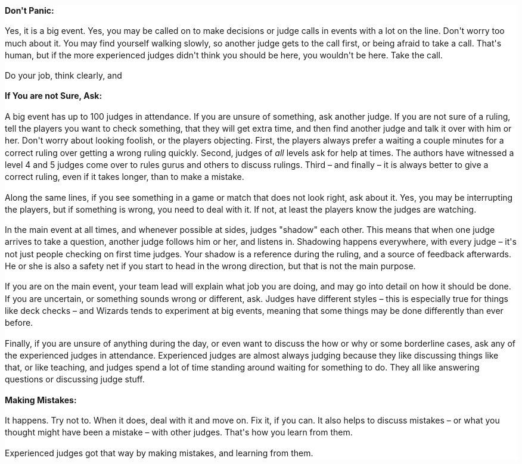 
**Don't Panic:**


Yes, it is a big event. Yes, you may be called on to make decisions or judge calls in events with a lot on the line. Don't worry too much about it. You may find yourself walking slowly, so another judge gets to the call first, or being afraid to take a call. That's human, but if the more experienced judges didn't think you should be here, you wouldn't be here. Take the call.


Do your job, think clearly, and


**If You are not Sure, Ask:**


A big event has up to 100 judges in attendance. If you are unsure of something, ask another judge. If you are not sure of a ruling, tell the players you want to check something, that they will get extra time, and then find another judge and talk it over with him or her. Don't worry about looking foolish, or the players objecting. First, the players always prefer a waiting a couple minutes for a correct ruling over getting a wrong ruling quickly. Second, judges of *all* levels ask for help at times. The authors have witnessed a level 4 and 5 judges come over to rules gurus and others to discuss rulings. Third – and finally – it is always better to give a correct ruling, even if it takes longer, than to make a mistake.


Along the same lines, if you see something in a game or match that does not look right, ask about it. Yes, you may be interrupting the players, but if something is wrong, you need to deal with it. If not, at least the players know the judges are watching.


In the main event at all times, and whenever possible at sides, judges "shadow" each other. This means that when one judge arrives to take a question, another judge follows him or her, and listens in. Shadowing happens everywhere, with every judge – it's not just people checking on first time judges. Your shadow is a reference during the ruling, and a source of feedback afterwards. He or she is also a safety net if you start to head in the wrong direction, but that is not the main purpose.


If you are on the main event, your team lead will explain what job you are doing, and may go into detail on how it should be done. If you are uncertain, or something sounds wrong or different, ask. Judges have different styles – this is especially true for things like deck checks – and Wizards tends to experiment at big events, meaning that some things may be done differently than ever before.


Finally, if you are unsure of anything during the day, or even want to discuss the how or why or some borderline cases, ask any of the experienced judges in attendance. Experienced judges are almost always judging because they like discussing things like that, or like teaching, and judges spend a lot of time standing around waiting for something to do. They all like answering questions or discussing judge stuff.


**Making Mistakes:**


It happens. Try not to. When it does, deal with it and move on. Fix it, if you can. It also helps to discuss mistakes – or what you thought might have been a mistake – with other judges. That's how you learn from them.


Experienced judges got that way by making mistakes, and learning from them.

